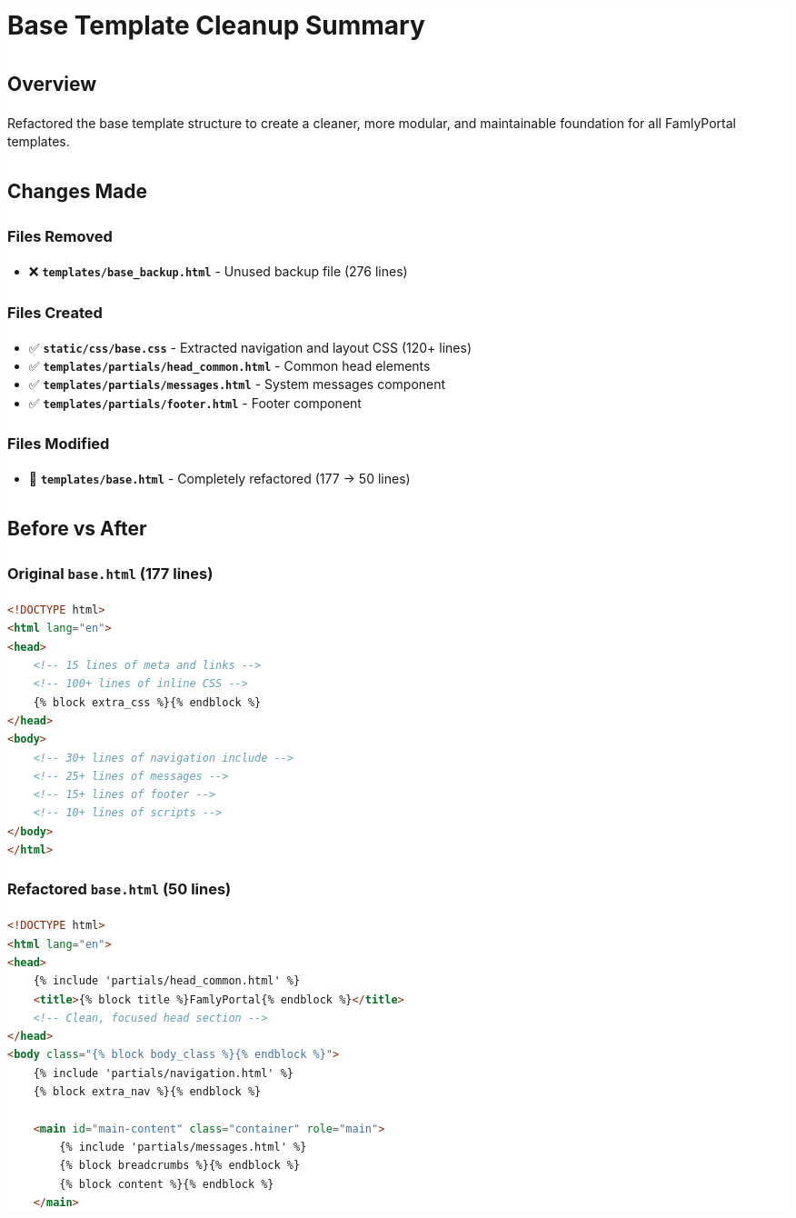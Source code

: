 # Base Template Cleanup Summary

## Overview
Refactored the base template structure to create a cleaner, more modular, and maintainable foundation for all FamlyPortal templates.

## Changes Made

### Files Removed
- ❌ **`templates/base_backup.html`** - Unused backup file (276 lines)

### Files Created
- ✅ **`static/css/base.css`** - Extracted navigation and layout CSS (120+ lines)
- ✅ **`templates/partials/head_common.html`** - Common head elements
- ✅ **`templates/partials/messages.html`** - System messages component  
- ✅ **`templates/partials/footer.html`** - Footer component

### Files Modified
- 🔄 **`templates/base.html`** - Completely refactored (177 → 50 lines)

## Before vs After

### Original `base.html` (177 lines)
```html
<!DOCTYPE html>
<html lang="en">
<head>
    <!-- 15 lines of meta and links -->
    <!-- 100+ lines of inline CSS -->
    {% block extra_css %}{% endblock %}
</head>
<body>
    <!-- 30+ lines of navigation include -->
    <!-- 25+ lines of messages -->
    <!-- 15+ lines of footer -->
    <!-- 10+ lines of scripts -->
</body>
</html>
```

### Refactored `base.html` (50 lines)
```html
<!DOCTYPE html>
<html lang="en">
<head>
    {% include 'partials/head_common.html' %}
    <title>{% block title %}FamlyPortal{% endblock %}</title>
    <!-- Clean, focused head section -->
</head>
<body class="{% block body_class %}{% endblock %}">
    {% include 'partials/navigation.html' %}
    {% block extra_nav %}{% endblock %}
    
    <main id="main-content" class="container" role="main">
        {% include 'partials/messages.html' %}
        {% block breadcrumbs %}{% endblock %}
        {% block content %}{% endblock %}
    </main>

```
